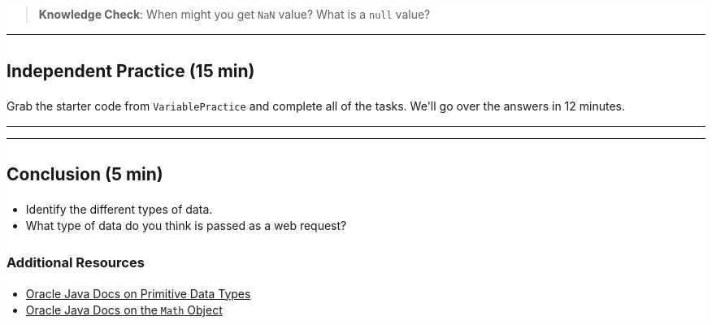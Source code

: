 > **Knowledge Check**: When might you get `NaN` value? What is a `null` value?

<a name="ind-practice"></a>

------

## Independent Practice (15 min)



Grab the starter code from `VariablePractice` and complete all of the tasks. We'll go over the answers in 12 minutes.

***

<a name="conclusion"></a>

----

## Conclusion (5 min)

- Identify the different types of data.
- What type of data do you think is passed as a web request?

### Additional Resources
- [Oracle Java Docs on Primitive Data Types](https://docs.oracle.com/javase/tutorial/java/nutsandbolts/datatypes.html)
- [Oracle Java Docs on the `Math` Object](https://docs.oracle.com/javase/7/docs/api/java/lang/Math.html)
